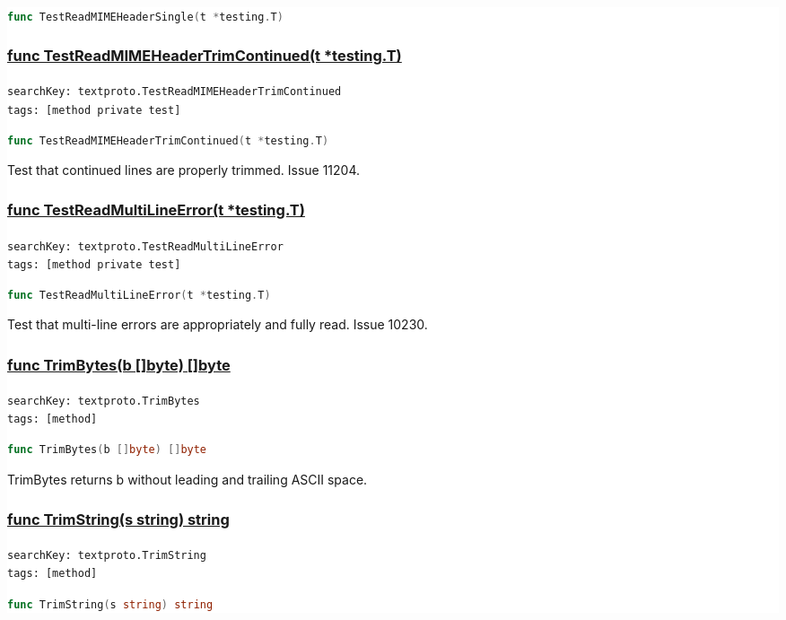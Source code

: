 ```Go
func TestReadMIMEHeaderSingle(t *testing.T)
```

### <a id="TestReadMIMEHeaderTrimContinued" href="#TestReadMIMEHeaderTrimContinued">func TestReadMIMEHeaderTrimContinued(t *testing.T)</a>

```
searchKey: textproto.TestReadMIMEHeaderTrimContinued
tags: [method private test]
```

```Go
func TestReadMIMEHeaderTrimContinued(t *testing.T)
```

Test that continued lines are properly trimmed. Issue 11204. 

### <a id="TestReadMultiLineError" href="#TestReadMultiLineError">func TestReadMultiLineError(t *testing.T)</a>

```
searchKey: textproto.TestReadMultiLineError
tags: [method private test]
```

```Go
func TestReadMultiLineError(t *testing.T)
```

Test that multi-line errors are appropriately and fully read. Issue 10230. 

### <a id="TrimBytes" href="#TrimBytes">func TrimBytes(b []byte) []byte</a>

```
searchKey: textproto.TrimBytes
tags: [method]
```

```Go
func TrimBytes(b []byte) []byte
```

TrimBytes returns b without leading and trailing ASCII space. 

### <a id="TrimString" href="#TrimString">func TrimString(s string) string</a>

```
searchKey: textproto.TrimString
tags: [method]
```

```Go
func TrimString(s string) string
```
